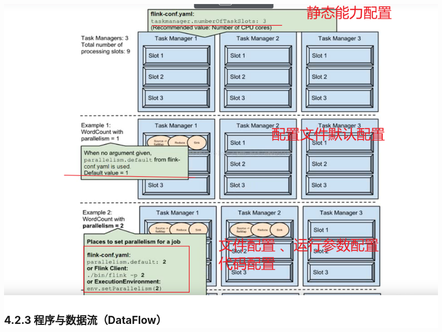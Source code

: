 ![image-20220316174847018](flink二刷.assets/image-20220316174847018-16474241285378.png)

## 4.2.3 程序与数据流（DataFlow）
